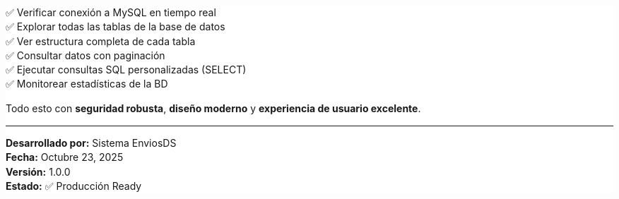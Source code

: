 ✅ Verificar conexión a MySQL en tiempo real  
✅ Explorar todas las tablas de la base de datos  
✅ Ver estructura completa de cada tabla  
✅ Consultar datos con paginación  
✅ Ejecutar consultas SQL personalizadas (SELECT)  
✅ Monitorear estadísticas de la BD  

Todo esto con **seguridad robusta**, **diseño moderno** y **experiencia de usuario excelente**.

---

**Desarrollado por:** Sistema EnviosDS  
**Fecha:** Octubre 23, 2025  
**Versión:** 1.0.0  
**Estado:** ✅ Producción Ready
